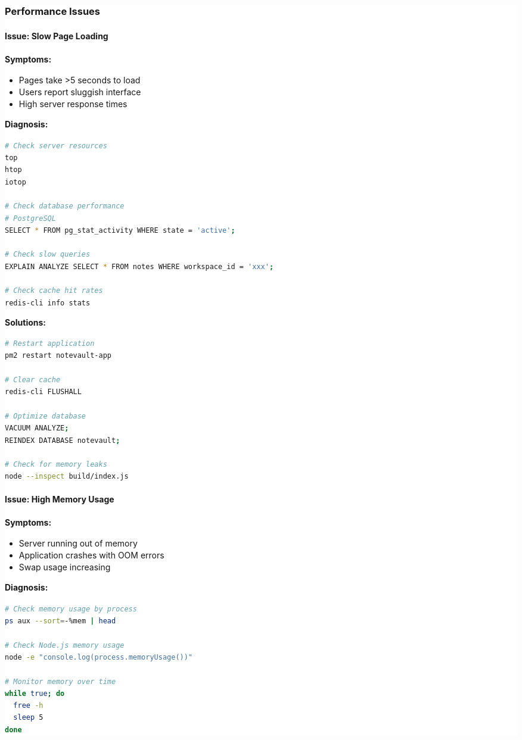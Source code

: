 ### Performance Issues

#### Issue: Slow Page Loading
**Symptoms:**
- Pages take >5 seconds to load
- Users report sluggish interface
- High server response times

**Diagnosis:**
```bash
# Check server resources
top
htop
iotop

# Check database performance
# PostgreSQL
SELECT * FROM pg_stat_activity WHERE state = 'active';

# Check slow queries
EXPLAIN ANALYZE SELECT * FROM notes WHERE workspace_id = 'xxx';

# Check cache hit rates
redis-cli info stats
```

**Solutions:**
```bash
# Restart application
pm2 restart notevault-app

# Clear cache
redis-cli FLUSHALL

# Optimize database
VACUUM ANALYZE;
REINDEX DATABASE notevault;

# Check for memory leaks
node --inspect build/index.js
```

#### Issue: High Memory Usage
**Symptoms:**
- Server running out of memory
- Application crashes with OOM errors
- Swap usage increasing

**Diagnosis:**
```bash
# Check memory usage by process
ps aux --sort=-%mem | head

# Check Node.js memory usage
node -e "console.log(process.memoryUsage())"

# Monitor memory over time
while true; do
  free -h
  sleep 5
done
```
